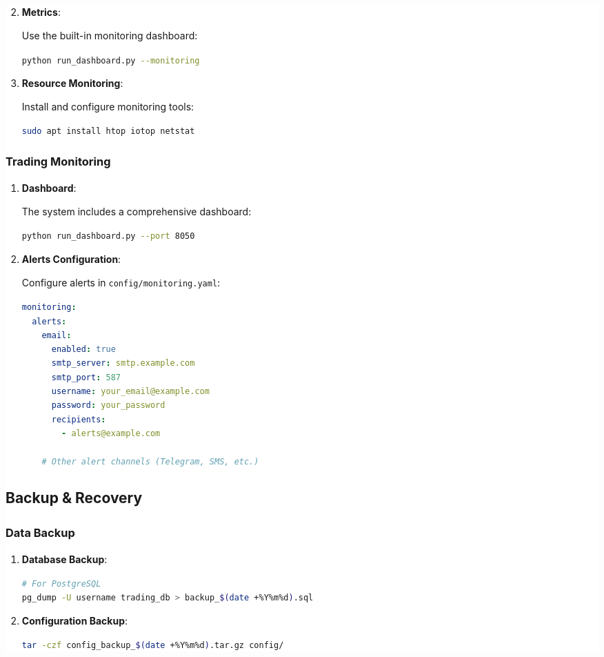 2. **Metrics**:

   Use the built-in monitoring dashboard:

   ```bash
   python run_dashboard.py --monitoring
   ```

3. **Resource Monitoring**:

   Install and configure monitoring tools:

   ```bash
   sudo apt install htop iotop netstat
   ```

### Trading Monitoring

1. **Dashboard**:

   The system includes a comprehensive dashboard:

   ```bash
   python run_dashboard.py --port 8050
   ```

2. **Alerts Configuration**:

   Configure alerts in `config/monitoring.yaml`:

   ```yaml
   monitoring:
     alerts:
       email:
         enabled: true
         smtp_server: smtp.example.com
         smtp_port: 587
         username: your_email@example.com
         password: your_password
         recipients:
           - alerts@example.com
       
       # Other alert channels (Telegram, SMS, etc.)
   ```

## Backup & Recovery

### Data Backup

1. **Database Backup**:

   ```bash
   # For PostgreSQL
   pg_dump -U username trading_db > backup_$(date +%Y%m%d).sql
   ```

2. **Configuration Backup**:

   ```bash
   tar -czf config_backup_$(date +%Y%m%d).tar.gz config/
   ```
